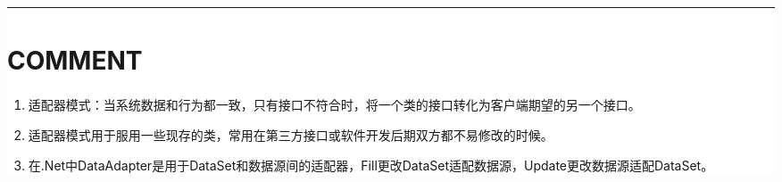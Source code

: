 













* * *





# COMMENT






  1. 适配器模式：当系统数据和行为都一致，只有接口不符合时，将一个类的接口转化为客户端期望的另一个接口。


  2. 适配器模式用于服用一些现存的类，常用在第三方接口或软件开发后期双方都不易修改的时候。


  3. 在.Net中DataAdapter是用于DataSet和数据源间的适配器，Fill更改DataSet适配数据源，Update更改数据源适配DataSet。
